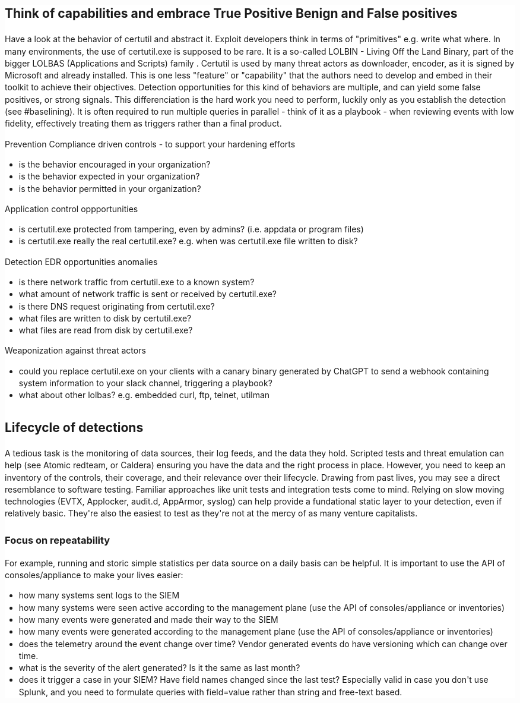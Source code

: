 ## Think of capabilities and embrace True Positive Benign and False positives
Have a look at the behavior of certutil and abstract it. Exploit developers think in terms of "primitives" e.g. write what where. In many environments, the use of certutil.exe is supposed to be rare. It is a so-called LOLBIN - Living Off the Land Binary, part of the bigger LOLBAS (Applications and Scripts) family <REF to LOLBAS project>. Certutil is used by many threat actors as downloader, encoder, as it is signed by Microsoft and already installed. This is one less "feature" or "capability" that the authors need to develop and embed in their toolkit to achieve their objectives. Detection opportunities for this kind of behaviors are multiple, and can yield some false positives, or strong signals. This differenciation is the hard work you need to perform, luckily only as you establish the detection (see #baselining). It is often required to run multiple queries in parallel - think of it as a playbook - when reviewing events with low fidelity, effectively treating them as triggers rather than a final product. 

Prevention
  Compliance driven controls - to support your hardening efforts
  - is the behavior encouraged in your organization? 
  - is the behavior expected in your organization?
  - is the behavior permitted in your organization? 

  Application control oppportunities 
  - is certutil.exe protected from tampering, even by admins? (i.e. appdata or program files)
  - is certutil.exe really the real certutil.exe? e.g. when was certutil.exe file written to disk? 

Detection
  EDR opportunities anomalies
  - is there network traffic from certutil.exe to a known system?
  - what amount of network traffic is sent or received by certutil.exe?
  - is there DNS request originating from certutil.exe?
  - what files are written to disk by certutil.exe?
  - what files are read from disk by certutil.exe?

  Weaponization against threat actors
  - could you replace certutil.exe on your clients with a canary binary generated by ChatGPT to send a webhook containing system information to your slack channel, triggering a playbook?
  - what about other lolbas? e.g. embedded curl, ftp, telnet, utilman

## Lifecycle of detections
A tedious task is the monitoring of data sources, their log feeds, and the data they hold. Scripted tests and threat emulation can help (see Atomic redteam, or Caldera) ensuring you have the data and the right process in place. However, you need to keep an inventory of the controls, their coverage, and their relevance over their lifecycle. 
Drawing from past lives, you may see a direct resemblance to software testing. Familiar approaches like unit tests and integration tests come to mind. Relying on slow moving technologies (EVTX, Applocker, audit.d, AppArmor, syslog) can help provide a fundational static layer to your detection, even if relatively basic. They're also the easiest to test as they're not at the mercy of as many venture capitalists. 

### Focus on repeatability 
For example, running and storic simple statistics per data source on a daily basis can be helpful. It is important to use the API of consoles/appliance to make your lives easier: 
- how many systems sent logs to the SIEM
- how many systems were seen active according to the management plane (use the API of consoles/appliance or inventories)
- how many events were generated and made their way to the SIEM
- how many events were generated according to the management plane (use the API of consoles/appliance or inventories)
- does the telemetry around the event change over time? Vendor generated events do have versioning which can change over time.
- what is the severity of the alert generated? Is it the same as last month? 
- does it trigger a case in your SIEM? Have field names changed since the last test? Especially valid in case you don't use Splunk, and you need to formulate queries with field=value rather than string and free-text based.
